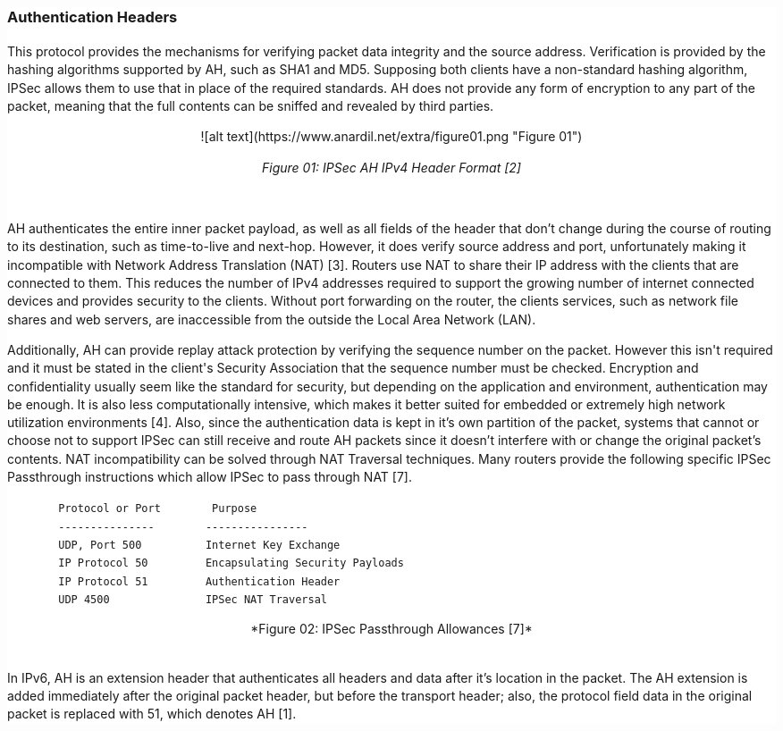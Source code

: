 
### Authentication Headers
This protocol provides the mechanisms for verifying packet data integrity and the source address. Verification is provided by the hashing algorithms supported by AH, such as SHA1 and MD5. Supposing both clients have a non-standard hashing algorithm, IPSec allows them to use that in place of the required standards. AH does not provide any form of encryption to any part of the packet, meaning that the full contents can be sniffed and revealed by third parties. 
  
<center> 
![alt text](https://www.anardil.net/extra/figure01.png "Figure 01")

*Figure 01: IPSec AH IPv4 Header Format [2]*

</center>
<br>

AH authenticates the entire inner packet payload, as well as all fields of the header that don’t change during the course of routing to its destination, such as time-to-live  and next-hop. However, it does verify source address and port, unfortunately making it incompatible with Network Address Translation (NAT) [3]. Routers use NAT to share their IP address with the clients that are connected to them. This reduces the number of IPv4 addresses required to support the growing number of internet connected devices and provides security to the clients. Without port forwarding on the router, the clients services, such as network file shares and web servers, are inaccessible from the outside the Local Area Network (LAN).


Additionally, AH can provide replay attack protection by verifying the sequence number on the packet. However this isn't required and it must be stated in the client's Security Association that the sequence number must be checked. Encryption and confidentiality usually seem like the standard for security, but depending on the application and environment, authentication may be enough. It is also less computationally intensive, which makes it better suited for embedded or extremely high network utilization environments [4]. Also, since the authentication data is kept in it’s own partition of the packet, systems that cannot or choose not to support IPSec can still receive and route AH packets since it doesn’t interfere with or change the original packet’s contents. NAT incompatibility can be solved through NAT Traversal techniques. Many routers provide the following specific IPSec Passthrough instructions which allow IPSec to pass through NAT [7].

```
        Protocol or Port        Purpose
        ---------------        ----------------
        UDP, Port 500          Internet Key Exchange
        IP Protocol 50         Encapsulating Security Payloads
        IP Protocol 51         Authentication Header
        UDP 4500               IPSec NAT Traversal
```

<center>
*Figure 02: IPSec Passthrough Allowances [7]*
</center>

<br>


In IPv6, AH is an extension header that authenticates all headers and data after it’s location in the packet. The AH extension is added immediately after the original packet header, but before the transport header; also, the protocol field data in the original packet is replaced with 51, which denotes AH  [1]. 
